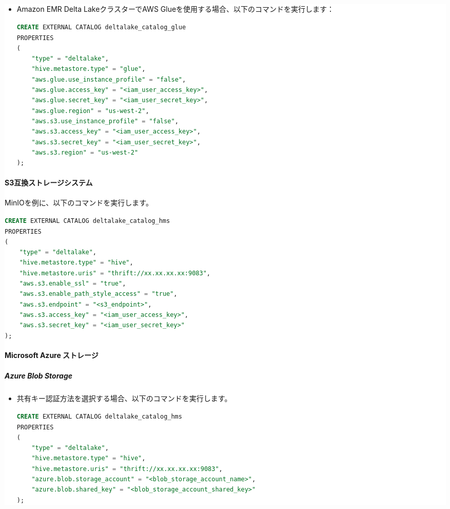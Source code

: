 - Amazon EMR Delta LakeクラスターでAWS Glueを使用する場合、以下のコマンドを実行します：

  ```SQL
  CREATE EXTERNAL CATALOG deltalake_catalog_glue
  PROPERTIES
  (
      "type" = "deltalake",
      "hive.metastore.type" = "glue",
      "aws.glue.use_instance_profile" = "false",
      "aws.glue.access_key" = "<iam_user_access_key>",
      "aws.glue.secret_key" = "<iam_user_secret_key>",
      "aws.glue.region" = "us-west-2",
      "aws.s3.use_instance_profile" = "false",
      "aws.s3.access_key" = "<iam_user_access_key>",
      "aws.s3.secret_key" = "<iam_user_secret_key>",
      "aws.s3.region" = "us-west-2"
  );
  ```

#### S3互換ストレージシステム

MinIOを例に、以下のコマンドを実行します。

```SQL
CREATE EXTERNAL CATALOG deltalake_catalog_hms
PROPERTIES
(
    "type" = "deltalake",
    "hive.metastore.type" = "hive",
    "hive.metastore.uris" = "thrift://xx.xx.xx.xx:9083",
    "aws.s3.enable_ssl" = "true",
    "aws.s3.enable_path_style_access" = "true",
    "aws.s3.endpoint" = "<s3_endpoint>",
    "aws.s3.access_key" = "<iam_user_access_key>",
    "aws.s3.secret_key" = "<iam_user_secret_key>"
);
```

#### Microsoft Azure ストレージ

##### Azure Blob Storage

- 共有キー認証方法を選択する場合、以下のコマンドを実行します。

  ```SQL
  CREATE EXTERNAL CATALOG deltalake_catalog_hms
  PROPERTIES
  (
      "type" = "deltalake",
      "hive.metastore.type" = "hive",
      "hive.metastore.uris" = "thrift://xx.xx.xx.xx:9083",
      "azure.blob.storage_account" = "<blob_storage_account_name>",
      "azure.blob.shared_key" = "<blob_storage_account_shared_key>"
  );
  ```

